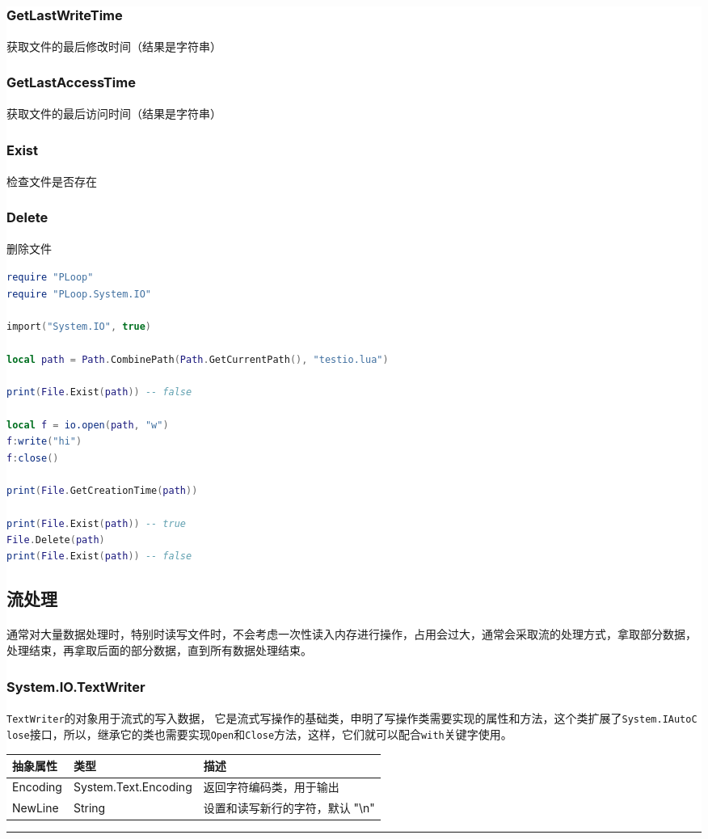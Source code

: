 
### GetLastWriteTime

获取文件的最后修改时间（结果是字符串）


### GetLastAccessTime

获取文件的最后访问时间（结果是字符串）


### Exist

检查文件是否存在


### Delete

删除文件


```lua
require "PLoop"
require "PLoop.System.IO"

import("System.IO", true)

local path = Path.CombinePath(Path.GetCurrentPath(), "testio.lua")

print(File.Exist(path)) -- false

local f = io.open(path, "w")
f:write("hi")
f:close()

print(File.GetCreationTime(path))

print(File.Exist(path)) -- true
File.Delete(path)
print(File.Exist(path)) -- false
```

## 流处理

通常对大量数据处理时，特别时读写文件时，不会考虑一次性读入内存进行操作，占用会过大，通常会采取流的处理方式，拿取部分数据，处理结束，再拿取后面的部分数据，直到所有数据处理结束。


### System.IO.TextWriter

`TextWriter`的对象用于流式的写入数据， 它是流式写操作的基础类，申明了写操作类需要实现的属性和方法，这个类扩展了`System.IAutoClose`接口，所以，继承它的类也需要实现`Open`和`Close`方法，这样，它们就可以配合`with`关键字使用。

抽象属性                |类型                    |描述
:----------------------|:-----------------------|:---------------------
Encoding               |System.Text.Encoding    |返回字符编码类，用于输出
NewLine                |String                  |设置和读写新行的字符，默认 "\n"
-----------------------------------------------------------------------
